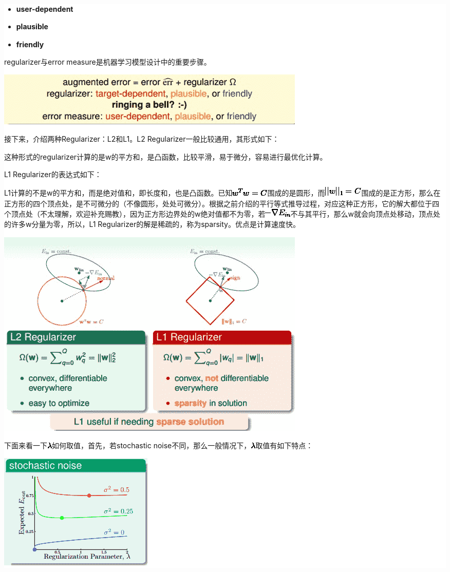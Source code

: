 *   **user-dependent**

*   **plausible**

*   **friendly**

regularizer与error measure是机器学习模型设计中的重要步骤。

![这里写图片描述](img/f6813d8320c1a435a3c6b47c0cf6d37d.jpg)

接下来，介绍两种Regularizer：L2和L1。L2 Regularizer一般比较通用，其形式如下：

这种形式的regularizer计算的是w的平方和，是凸函数，比较平滑，易于微分，容易进行最优化计算。

L1 Regularizer的表达式如下：

L1计算的不是w的平方和，而是绝对值和，即长度和，也是凸函数。已知![](img/d0e69aef985f70d39cca96be12c5ab08.jpg)围成的是圆形，而![](img/fa3a48f6803dde9d78f97e49d37ff44f.jpg)围成的是正方形，那么在正方形的四个顶点处，是不可微分的（不像圆形，处处可微分）。根据之前介绍的平行等式推导过程，对应这种正方形，它的解大都位于四个顶点处（不太理解，欢迎补充赐教），因为正方形边界处的w绝对值都不为零，若![](img/e0c4f909b6260b7712228261220ea320.jpg)不与其平行，那么w就会向顶点处移动，顶点处的许多w分量为零，所以，L1 Regularizer的解是稀疏的，称为sparsity。优点是计算速度快。

![这里写图片描述](img/635be90afff56a814305942a3e64b8c9.jpg)

下面来看一下![](img/b62ab2bbd282a7834aef6436264a5685.jpg)如何取值，首先，若stochastic noise不同，那么一般情况下，![](img/b62ab2bbd282a7834aef6436264a5685.jpg)取值有如下特点：

![这里写图片描述](img/1b8802523a5d7e7ce17145f7366533a8.jpg)
